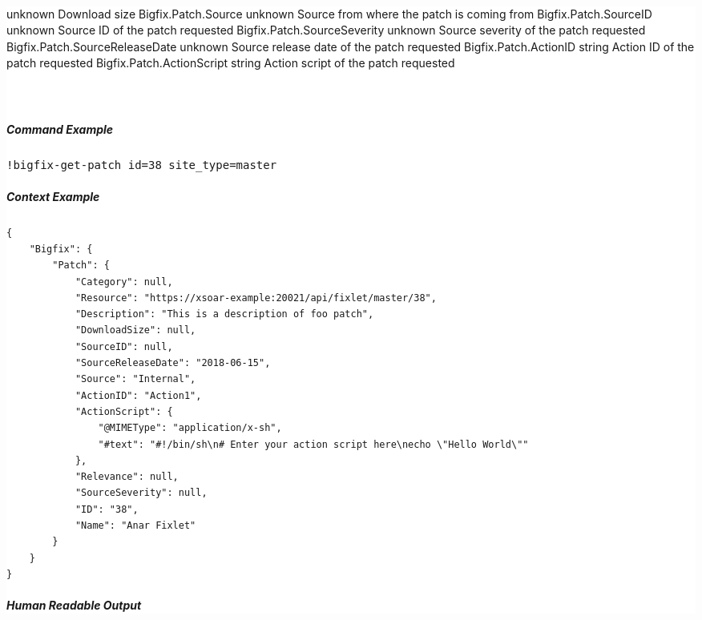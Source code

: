 <td style="width: 81px;">unknown</td>
<td style="width: 373px;">Download size</td>
</tr>
<tr>
<td style="width: 254px;">Bigfix.Patch.Source</td>
<td style="width: 81px;">unknown</td>
<td style="width: 373px;">Source from where the patch is coming from</td>
</tr>
<tr>
<td style="width: 254px;">Bigfix.Patch.SourceID</td>
<td style="width: 81px;">unknown</td>
<td style="width: 373px;">Source ID of the patch requested</td>
</tr>
<tr>
<td style="width: 254px;">Bigfix.Patch.SourceSeverity</td>
<td style="width: 81px;">unknown</td>
<td style="width: 373px;">Source severity of the patch requested</td>
</tr>
<tr>
<td style="width: 254px;">Bigfix.Patch.SourceReleaseDate</td>
<td style="width: 81px;">unknown</td>
<td style="width: 373px;">Source release date of the patch requested</td>
</tr>
<tr>
<td style="width: 254px;">Bigfix.Patch.ActionID</td>
<td style="width: 81px;">string</td>
<td style="width: 373px;">Action ID of the patch requested</td>
</tr>
<tr>
<td style="width: 254px;">Bigfix.Patch.ActionScript</td>
<td style="width: 81px;">string</td>
<td style="width: 373px;">Action script of the patch requested</td>
</tr>
</tbody>
</table>
<h5> </h5>
<h5>Command Example</h5>
<pre>!bigfix-get-patch id=38 site_type=master</pre>
<h5>Context Example</h5>
<pre><code>{
    "Bigfix": {
        "Patch": {
            "Category": null, 
            "Resource": "https://xsoar-example:20021/api/fixlet/master/38", 
            "Description": "This is a description of foo patch", 
            "DownloadSize": null, 
            "SourceID": null, 
            "SourceReleaseDate": "2018-06-15", 
            "Source": "Internal", 
            "ActionID": "Action1", 
            "ActionScript": {
                "@MIMEType": "application/x-sh", 
                "#text": "#!/bin/sh\n# Enter your action script here\necho \"Hello World\""
            }, 
            "Relevance": null, 
            "SourceSeverity": null, 
            "ID": "38", 
            "Name": "Anar Fixlet"
        }
    }
}
</code></pre>
<h5>Human Readable Output</h5>